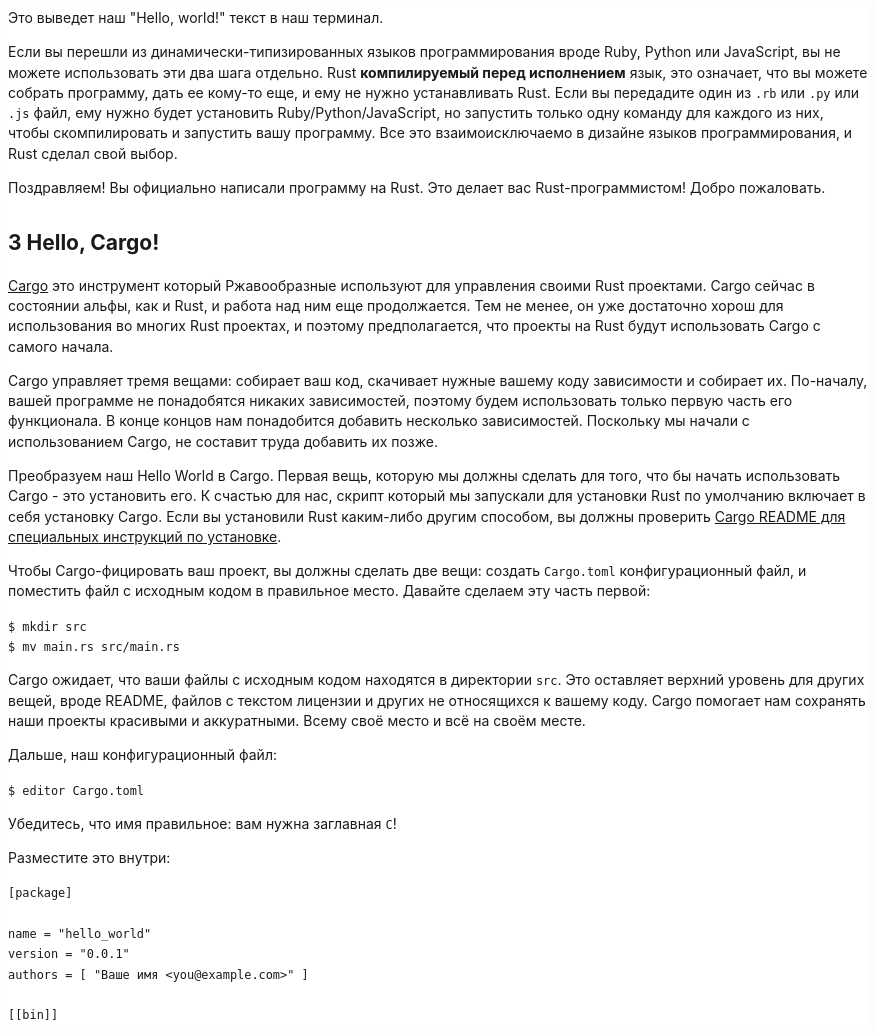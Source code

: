 Это выведет наш "Hello, world!" текст в наш терминал.

Если вы перешли из динамически-типизированных языков программирования вроде Ruby, Python или JavaScript, вы не можете использовать эти два шага отдельно. Rust **компилируемый перед исполнением** язык, это означает, что вы можете собрать программу, дать ее кому-то еще, и ему не нужно устанавливать Rust. Если вы передадите один из `.rb` или `.py` или `.js` файл, ему нужно будет установить Ruby/Python/JavaScript, но запустить только одну команду для каждого из них, чтобы скомпилировать и запустить вашу программу. Все это взаимоисключаемо в дизайне языков программирования, и Rust сделал свой выбор.

Поздравляем! Вы официально написали программу на Rust. Это делает вас Rust-программистом! Добро пожаловать.


## 3 Hello, Cargo! ##
[Cargo](http://doc.crates.io "Cargo site") это инструмент который Ржавообразные используют для управления своими Rust проектами. Cargo сейчас в состоянии альфы, как и Rust, и работа над ним еще продолжается. Тем не менее, он уже достаточно хорош для использования во многих Rust проектах, и поэтому предполагается, что проекты на Rust будут использовать Cargo с самого начала.

Cargo управляет тремя вещами: собирает ваш код, скачивает нужные вашему коду зависимости и собирает их. По-началу, вашей программе не понадобятся никаких зависимостей, поэтому будем использовать только первую часть его функционала. В конце концов нам понадобится добавить несколько зависимостей. Поскольку мы начали с использованием Cargo, не составит труда добавить их позже.

Преобразуем наш Hello World в Cargo. Первая вещь, которую мы должны сделать для того, что бы начать использовать Cargo - это установить его. К счастью для нас, скрипт который мы запускали для установки Rust по умолчанию включает в себя установку Cargo. Если вы установили Rust каким-либо другим способом, вы должны проверить [Cargo README для специальных инструкций по установке](https://github.com/rust-lang/cargo#installing-cargo-from-nightlies "Инструкция по установке Cargo").

Чтобы Cargo-фицировать ваш проект, вы должны сделать две вещи: создать `Cargo.toml` конфигурационный файл, и поместить файл с исходным кодом в правильное место. Давайте сделаем эту часть первой:

    $ mkdir src
    $ mv main.rs src/main.rs

Cargo ожидает, что ваши файлы с исходным кодом находятся в директории `src`. Это оставляет верхний уровень для других вещей, вроде README, файлов с текстом лицензии и других не относящихся к вашему коду. Cargo помогает нам сохранять наши проекты красивыми и аккуратными. Всему своё место и всё на своём месте.

Дальше, наш конфигурационный файл:

    $ editor Cargo.toml

Убедитесь, что имя правильное: вам нужна заглавная `C`!

Разместите это внутри:

    [package]

    name = "hello_world"
    version = "0.0.1"
    authors = [ "Ваше имя <you@example.com>" ]

    [[bin]]
